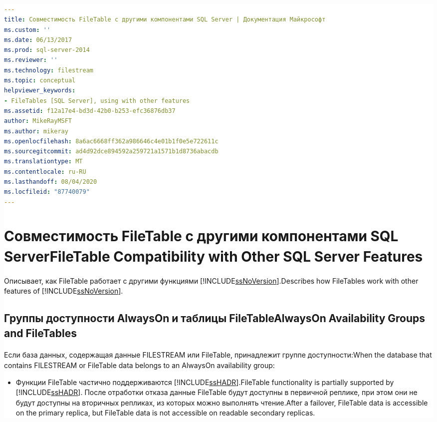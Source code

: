 ```yaml
---
title: Совместимость FileTable с другими компонентами SQL Server | Документация Майкрософт
ms.custom: ''
ms.date: 06/13/2017
ms.prod: sql-server-2014
ms.reviewer: ''
ms.technology: filestream
ms.topic: conceptual
helpviewer_keywords:
- FileTables [SQL Server], using with other features
ms.assetid: f12a17e4-bd3d-42b0-b253-efc36876db37
author: MikeRayMSFT
ms.author: mikeray
ms.openlocfilehash: 8a6ac6668ff362a986646c4e01b1f0e5e722611c
ms.sourcegitcommit: ad4d92dce894592a259721a1571b1d8736abacdb
ms.translationtype: MT
ms.contentlocale: ru-RU
ms.lasthandoff: 08/04/2020
ms.locfileid: "87740079"
---
```

# <a name="filetable-compatibility-with-other-sql-server-features"></a><span data-ttu-id="f4035-102">Совместимость FileTable с другими компонентами SQL Server</span><span class="sxs-lookup"><span data-stu-id="f4035-102">FileTable Compatibility with Other SQL Server Features</span></span>
  <span data-ttu-id="f4035-103">Описывает, как FileTable работает с другими функциями [!INCLUDE[ssNoVersion](../../includes/ssnoversion-md.md)].</span><span class="sxs-lookup"><span data-stu-id="f4035-103">Describes how FileTables work with other features of [!INCLUDE[ssNoVersion](../../includes/ssnoversion-md.md)].</span></span>  
  
##  <a name="alwayson-availability-groups-and-filetables"></a><a name="alwayson"></a> <span data-ttu-id="f4035-104">Группы доступности AlwaysOn и таблицы FileTable</span><span class="sxs-lookup"><span data-stu-id="f4035-104">AlwaysOn Availability Groups and FileTables</span></span>  
 <span data-ttu-id="f4035-105">Если база данных, содержащая данные FILESTREAM или FileTable, принадлежит группе доступности:</span><span class="sxs-lookup"><span data-stu-id="f4035-105">When the database that contains FILESTREAM or FileTable data belongs to an AlwaysOn availability group:</span></span>  
  
-   <span data-ttu-id="f4035-106">Функции FileTable частично поддерживаются [!INCLUDE[ssHADR](../../includes/sshadr-md.md)].</span><span class="sxs-lookup"><span data-stu-id="f4035-106">FileTable functionality is partially supported by [!INCLUDE[ssHADR](../../includes/sshadr-md.md)].</span></span> <span data-ttu-id="f4035-107">После отработки отказа данные FileTable будут доступны в первичной реплике, при этом они не будут доступны на вторичных репликах, из которых можно выполнять чтение.</span><span class="sxs-lookup"><span data-stu-id="f4035-107">After a failover, FileTable data is accessible on the primary replica, but FileTable data is not accessible on readable secondary replicas.</span></span>  
  